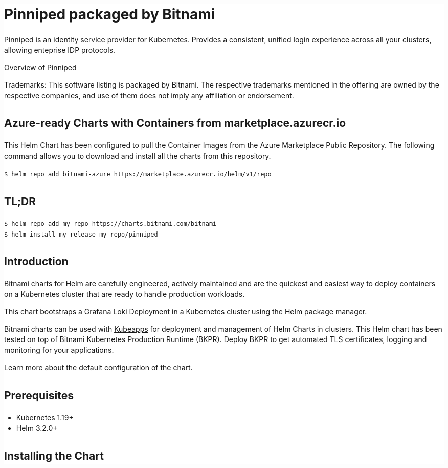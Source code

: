 

# Pinniped packaged by Bitnami

Pinniped is an identity service provider for Kubernetes. Provides a consistent, unified login experience across all your clusters, allowing enteprise IDP protocols.

[Overview of Pinniped](https://pinniped.dev/)

Trademarks: This software listing is packaged by Bitnami. The respective trademarks mentioned in the offering are owned by the respective companies, and use of them does not imply any affiliation or endorsement.
                           
## Azure-ready Charts with Containers from marketplace.azurecr.io

This Helm Chart has been configured to pull the Container Images from the Azure Marketplace Public Repository.
The following command allows you to download and install all the charts from this repository.
```bash
$ helm repo add bitnami-azure https://marketplace.azurecr.io/helm/v1/repo
```
## TL;DR

```console
$ helm repo add my-repo https://charts.bitnami.com/bitnami
$ helm install my-release my-repo/pinniped
```

## Introduction

Bitnami charts for Helm are carefully engineered, actively maintained and are the quickest and easiest way to deploy containers on a Kubernetes cluster that are ready to handle production workloads.

This chart bootstraps a [Grafana Loki](https://github.com/grafana/loki) Deployment in a [Kubernetes](https://kubernetes.io) cluster using the [Helm](https://helm.sh) package manager.

Bitnami charts can be used with [Kubeapps](https://kubeapps.com/) for deployment and management of Helm Charts in clusters. This Helm chart has been tested on top of [Bitnami Kubernetes Production Runtime](https://kubeprod.io/) (BKPR). Deploy BKPR to get automated TLS certificates, logging and monitoring for your applications.

[Learn more about the default configuration of the chart](https://docs.bitnami.com/kubernetes/infrastructure/grafana-loki/get-started/).

## Prerequisites

- Kubernetes 1.19+
- Helm 3.2.0+

## Installing the Chart
